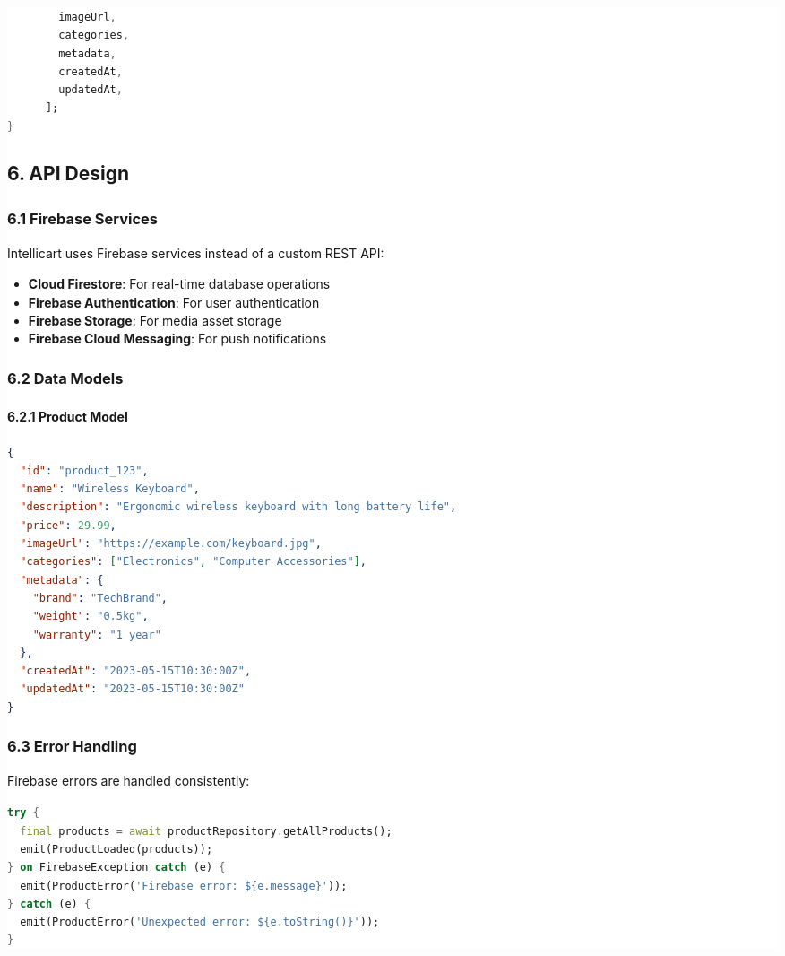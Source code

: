 ```dart
        imageUrl,
        categories,
        metadata,
        createdAt,
        updatedAt,
      ];
}
```

## 6. API Design

### 6.1 Firebase Services

Intellicart uses Firebase services instead of a custom REST API:

- **Cloud Firestore**: For real-time database operations
- **Firebase Authentication**: For user authentication
- **Firebase Storage**: For media asset storage
- **Firebase Cloud Messaging**: For push notifications

### 6.2 Data Models

#### 6.2.1 Product Model

```json
{
  "id": "product_123",
  "name": "Wireless Keyboard",
  "description": "Ergonomic wireless keyboard with long battery life",
  "price": 29.99,
  "imageUrl": "https://example.com/keyboard.jpg",
  "categories": ["Electronics", "Computer Accessories"],
  "metadata": {
    "brand": "TechBrand",
    "weight": "0.5kg",
    "warranty": "1 year"
  },
  "createdAt": "2023-05-15T10:30:00Z",
  "updatedAt": "2023-05-15T10:30:00Z"
}
```

### 6.3 Error Handling

Firebase errors are handled consistently:
```dart
try {
  final products = await productRepository.getAllProducts();
  emit(ProductLoaded(products));
} on FirebaseException catch (e) {
  emit(ProductError('Firebase error: ${e.message}'));
} catch (e) {
  emit(ProductError('Unexpected error: ${e.toString()}'));
}
```
